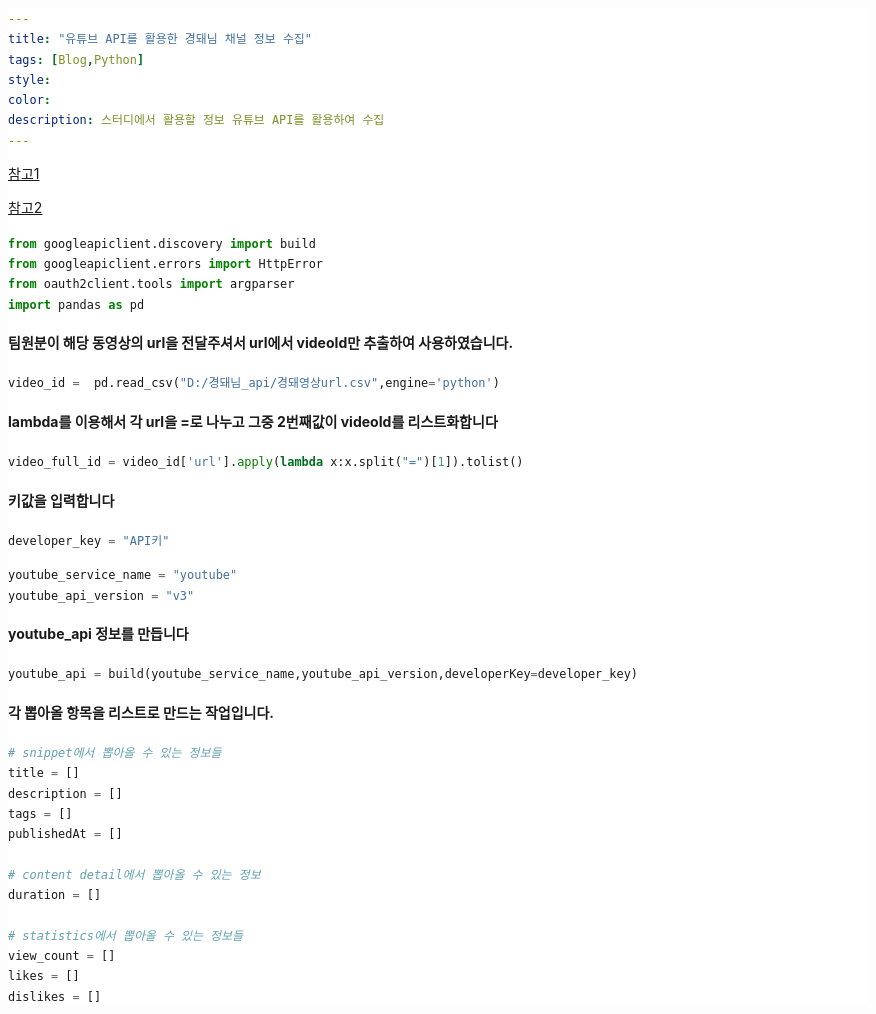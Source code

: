 ```yaml
---
title: "유튜브 API를 활용한 경돼님 채널 정보 수집"
tags: [Blog,Python]
style:
color:
description: 스터디에서 활용할 정보 유튜브 API를 활용하여 수집
---
```


[참고1](https://yobro.tistory.com/193?category=793224) 

[참고2](https://untitledtblog.tistory.com/169)


```python
from googleapiclient.discovery import build
from googleapiclient.errors import HttpError
from oauth2client.tools import argparser
import pandas as pd
```

#### 팀원분이 해당 동영상의 url을 전달주셔서 url에서 videoId만 추출하여 사용하였습니다.


```python
video_id =  pd.read_csv("D:/경돼님_api/경돼영상url.csv",engine='python')
```

#### lambda를 이용해서 각 url을 =로 나누고 그중 2번째값이 videoId를 리스트화합니다


```python
video_full_id = video_id['url'].apply(lambda x:x.split("=")[1]).tolist()
```

#### 키값을 입력합니다


```python
developer_key = "API키"
```


```python
youtube_service_name = "youtube"
youtube_api_version = "v3"
```

#### youtube_api 정보를 만듭니다


```python
youtube_api = build(youtube_service_name,youtube_api_version,developerKey=developer_key)
```

#### 각 뽑아올 항목을 리스트로 만드는 작업입니다.


```python
# snippet에서 뽑아올 수 있는 정보들
title = []
description = []
tags = []
publishedAt = []

# content detail에서 뽑아올 수 있는 정보
duration = []

# statistics에서 뽑아올 수 있는 정보들
view_count = []
likes = []
dislikes = []
```